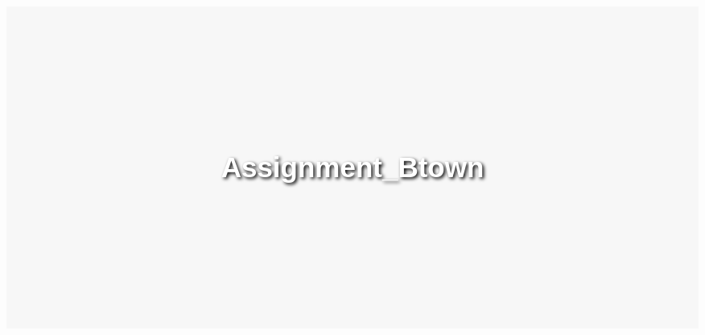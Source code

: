 <!DOCTYPE html>
<html lang="en">
<head>
    <meta charset="UTF-8">
    <meta name="viewport" content="width=device-width, initial-scale=1.0">
    <title>Assignment_Btown</title>
    <style>
        body {
            margin: 0;
            font-family: Arial, sans-serif;
            background: #f7f7f7;
            color: #333;
        }
        header {
            background: url('logo.jpg') center/cover no-repeat;
            height: 400px;
            display: flex;
            align-items: center;
            justify-content: center;
            color: white;
            font-size: 2.5em;
            font-weight: bold;
            text-shadow: 2px 2px 4px #000;
        }
        section {
            padding: 40px 20px;
            max-width: 1000px;
            margin: auto;
        }
        h2 {
            color: #d32f2f;
        }
        ul {
            list-style-type: none;
            padding-left: 0;
        }
        ul li::before {
            content: "✔️ ";
        }
        .contact {
            background-color: #d32f2f;
            color: white;
            text-align: center;
            padding: 20px;
        }
        .contact a {
            color: white;
            text-decoration: underline;
        }
    </style>
</head>
<body>
    <header>
        Assignment_Btown
    </header>
